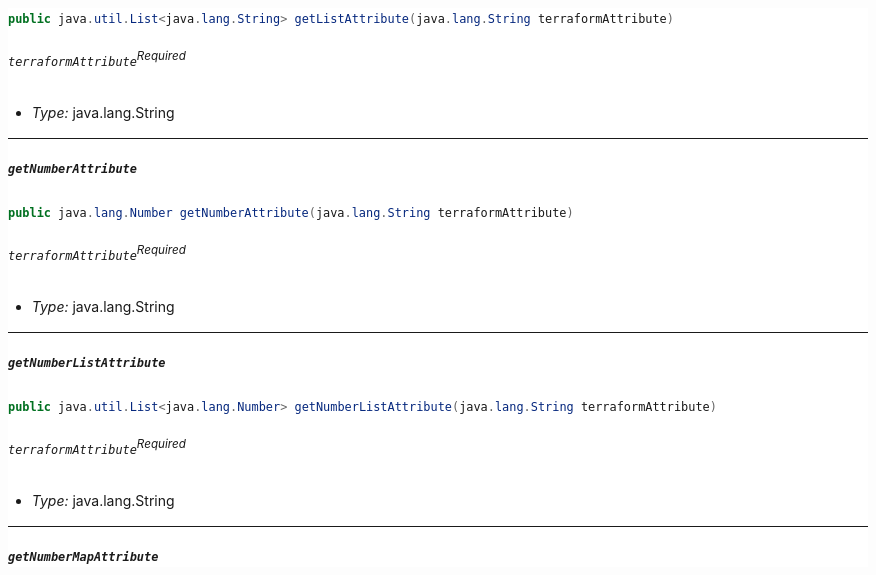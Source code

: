 ```java
public java.util.List<java.lang.String> getListAttribute(java.lang.String terraformAttribute)
```

###### `terraformAttribute`<sup>Required</sup> <a name="terraformAttribute" id="rhizo-co-terraform-provider-oci.dataOciFileStorageReplicationTargets.DataOciFileStorageReplicationTargetsFilterOutputReference.getListAttribute.parameter.terraformAttribute"></a>

- *Type:* java.lang.String

---

##### `getNumberAttribute` <a name="getNumberAttribute" id="rhizo-co-terraform-provider-oci.dataOciFileStorageReplicationTargets.DataOciFileStorageReplicationTargetsFilterOutputReference.getNumberAttribute"></a>

```java
public java.lang.Number getNumberAttribute(java.lang.String terraformAttribute)
```

###### `terraformAttribute`<sup>Required</sup> <a name="terraformAttribute" id="rhizo-co-terraform-provider-oci.dataOciFileStorageReplicationTargets.DataOciFileStorageReplicationTargetsFilterOutputReference.getNumberAttribute.parameter.terraformAttribute"></a>

- *Type:* java.lang.String

---

##### `getNumberListAttribute` <a name="getNumberListAttribute" id="rhizo-co-terraform-provider-oci.dataOciFileStorageReplicationTargets.DataOciFileStorageReplicationTargetsFilterOutputReference.getNumberListAttribute"></a>

```java
public java.util.List<java.lang.Number> getNumberListAttribute(java.lang.String terraformAttribute)
```

###### `terraformAttribute`<sup>Required</sup> <a name="terraformAttribute" id="rhizo-co-terraform-provider-oci.dataOciFileStorageReplicationTargets.DataOciFileStorageReplicationTargetsFilterOutputReference.getNumberListAttribute.parameter.terraformAttribute"></a>

- *Type:* java.lang.String

---

##### `getNumberMapAttribute` <a name="getNumberMapAttribute" id="rhizo-co-terraform-provider-oci.dataOciFileStorageReplicationTargets.DataOciFileStorageReplicationTargetsFilterOutputReference.getNumberMapAttribute"></a>
